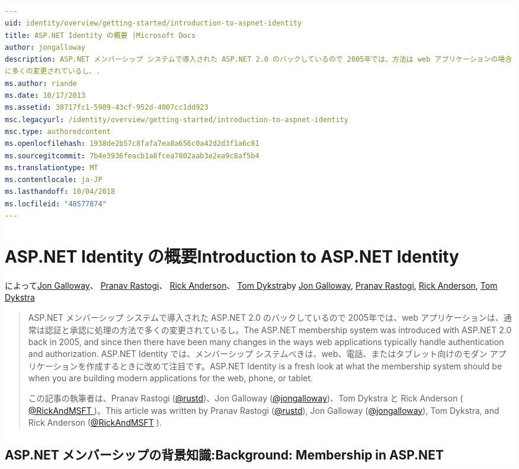 ```yaml
---
uid: identity/overview/getting-started/introduction-to-aspnet-identity
title: ASP.NET Identity の概要 |Microsoft Docs
author: jongalloway
description: ASP.NET メンバーシップ システムで導入された ASP.NET 2.0 のバックしているので 2005年では、方法は web アプリケーションの場合に多くの変更されているし、.
ms.author: riande
ms.date: 10/17/2013
ms.assetid: 38717fc1-5989-43cf-952d-4007cc1dd923
msc.legacyurl: /identity/overview/getting-started/introduction-to-aspnet-identity
msc.type: authoredcontent
ms.openlocfilehash: 1938de2b57c8fafa7ea8a656c0a42d2d3f1a6c81
ms.sourcegitcommit: 7b4e3936feacb1a8fcea7802aab3e2ea9c8af5b4
ms.translationtype: MT
ms.contentlocale: ja-JP
ms.lasthandoff: 10/04/2018
ms.locfileid: "48577874"
---
```

<a name="introduction-to-aspnet-identity"></a><span data-ttu-id="08c34-103">ASP.NET Identity の概要</span><span class="sxs-lookup"><span data-stu-id="08c34-103">Introduction to ASP.NET Identity</span></span>
====================
<span data-ttu-id="08c34-104">によって[Jon Galloway](https://github.com/jongalloway)、 [Pranav Rastogi](https://github.com/rustd)、 [Rick Anderson]((https://twitter.com/RickAndMSFT))、 [Tom Dykstra](https://github.com/tdykstra)</span><span class="sxs-lookup"><span data-stu-id="08c34-104">by [Jon Galloway](https://github.com/jongalloway), [Pranav Rastogi](https://github.com/rustd), [Rick Anderson]((https://twitter.com/RickAndMSFT)), [Tom Dykstra](https://github.com/tdykstra)</span></span>

> <span data-ttu-id="08c34-105">ASP.NET メンバーシップ システムで導入された ASP.NET 2.0 のバックしているので 2005年では、web アプリケーションは、通常は認証と承認に処理の方法で多くの変更されているし。</span><span class="sxs-lookup"><span data-stu-id="08c34-105">The ASP.NET membership system was introduced with ASP.NET 2.0 back in 2005, and since then there have been many changes in the ways web applications typically handle authentication and authorization.</span></span> <span data-ttu-id="08c34-106">ASP.NET Identity では、メンバーシップ システムべきは、web、電話、またはタブレット向けのモダン アプリケーションを作成するときに改めて注目です。</span><span class="sxs-lookup"><span data-stu-id="08c34-106">ASP.NET Identity is a fresh look at what the membership system should be when you are building modern applications for the web, phone, or tablet.</span></span>
> 
> <span data-ttu-id="08c34-107">この記事の執筆者は、Pranav Rastogi ([@rustd](https://twitter.com/rustd))、Jon Galloway ([@jongalloway](https://twitter.com/jongalloway))、Tom Dykstra と Rick Anderson ([ @RickAndMSFT ](https://twitter.com/#!/RickAndMSFT) )。</span><span class="sxs-lookup"><span data-stu-id="08c34-107">This article was written by Pranav Rastogi ([@rustd](https://twitter.com/rustd)), Jon Galloway ([@jongalloway](https://twitter.com/jongalloway)), Tom Dykstra, and Rick Anderson ([@RickAndMSFT](https://twitter.com/#!/RickAndMSFT) ).</span></span>


## <a name="background-membership-in-aspnet"></a><span data-ttu-id="08c34-108">ASP.NET メンバーシップの背景知識:</span><span class="sxs-lookup"><span data-stu-id="08c34-108">Background: Membership in ASP.NET</span></span>
